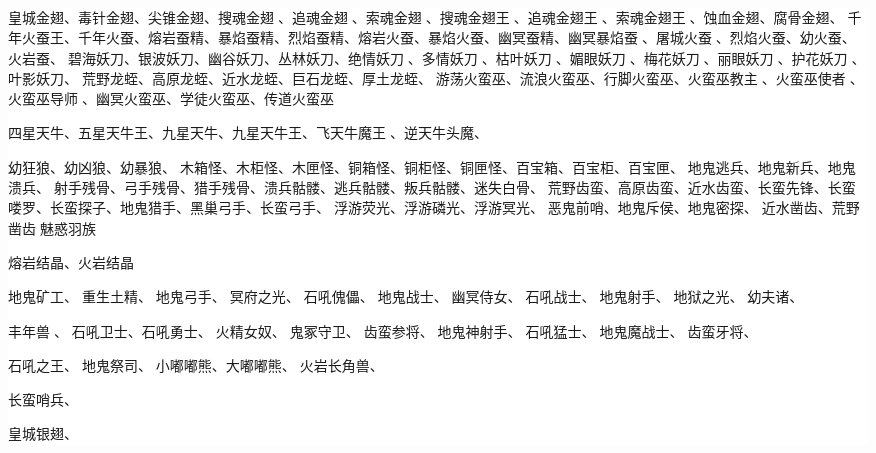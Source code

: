 皇城金翅、毒针金翅、尖锥金翅、搜魂金翅 、追魂金翅 、索魂金翅 、搜魂金翅王 、追魂金翅王 、索魂金翅王 、蚀血金翅、腐骨金翅、
千年火蚕王、千年火蚕、熔岩蚕精、暴焰蚕精、烈焰蚕精、熔岩火蚕、暴焰火蚕、幽冥蚕精、幽冥暴焰蚕 、屠城火蚕 、烈焰火蚕、幼火蚕、火岩蚕、
碧海妖刀、银波妖刀、幽谷妖刀、丛林妖刀、绝情妖刀 、多情妖刀 、枯叶妖刀 、媚眼妖刀 、梅花妖刀 、丽眼妖刀 、护花妖刀 、叶影妖刀、
荒野龙蛭、高原龙蛭、近水龙蛭、巨石龙蛭、厚土龙蛭、
游荡火蛮巫、流浪火蛮巫、行脚火蛮巫、火蛮巫教主 、火蛮巫使者 、火蛮巫导师 、幽冥火蛮巫、学徒火蛮巫、传道火蛮巫




四星天牛、五星天牛王、九星天牛、九星天牛王、飞天牛魔王 、逆天牛头魔、

幼狂狼、幼凶狼、幼暴狼、
木箱怪、木柜怪、木匣怪、铜箱怪、铜柜怪、铜匣怪、百宝箱、百宝柜、百宝匣、
地鬼逃兵、地鬼新兵、地鬼溃兵、
射手残骨、弓手残骨、猎手残骨、溃兵骷髅、逃兵骷髅、叛兵骷髅、迷失白骨、
荒野齿蛮、高原齿蛮、近水齿蛮、长蛮先锋、长蛮喽罗、长蛮探子、地鬼猎手、黑巢弓手、长蛮弓手、
浮游荧光、浮游磷光、浮游冥光、
恶鬼前哨、地鬼斥侯、地鬼密探、
近水凿齿、荒野凿齿
魅惑羽族

熔岩结晶、火岩结晶

地鬼矿工、
重生土精、
地鬼弓手、
冥府之光、
石吼傀儡、
地鬼战士、
幽冥侍女、
石吼战士、
地鬼射手、
地狱之光、
幼夫诸、

丰年兽 、
石吼卫士、石吼勇士、
火精女奴、
鬼冢守卫、
齿蛮参将、
地鬼神射手、
石吼猛士、
地鬼魔战士、
齿蛮牙将、

石吼之王、
地鬼祭司、
小嘟嘟熊、大嘟嘟熊、
火岩长角兽、





长蛮哨兵、

皇城银翅、
